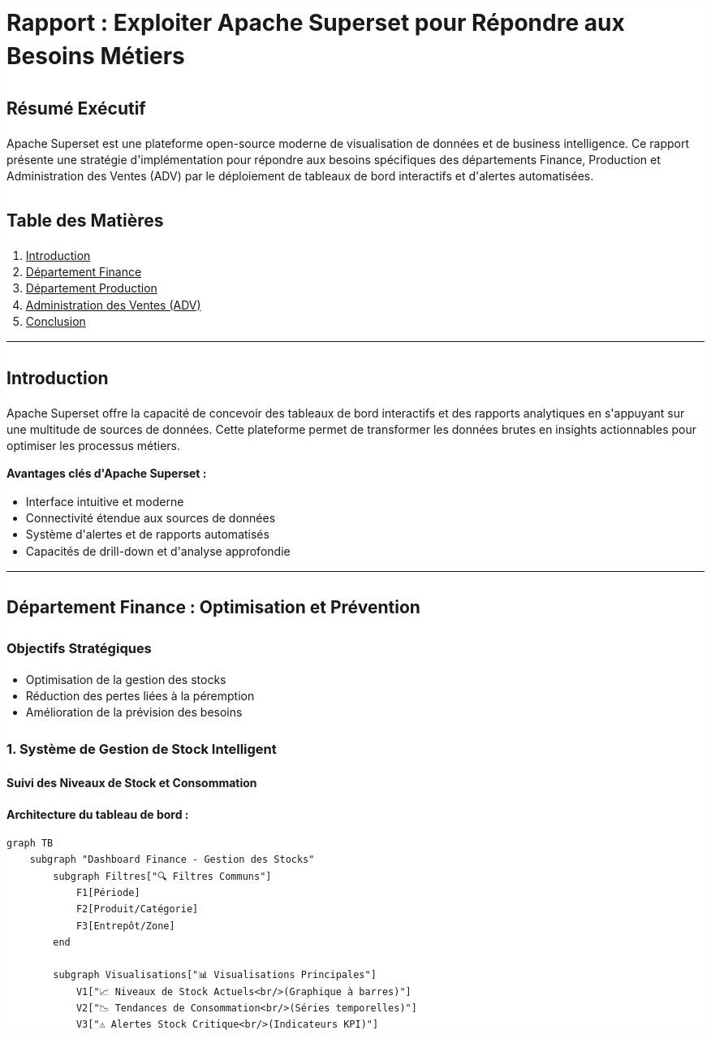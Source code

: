 # Rapport : Exploiter Apache Superset pour Répondre aux Besoins Métiers

## Résumé Exécutif

Apache Superset est une plateforme open-source moderne de visualisation de données et de business intelligence. Ce rapport présente une stratégie d'implémentation pour répondre aux besoins spécifiques des départements Finance, Production et Administration des Ventes (ADV) par le déploiement de tableaux de bord interactifs et d'alertes automatisées.

## Table des Matières

1. [Introduction](#introduction)
2. [Département Finance](#département-finance--optimisation-et-prévention)
3. [Département Production](#département-production--maîtrise-des-coûts-et-optimisation-des-rendements)
4. [Administration des Ventes (ADV)](#administration-des-ventes-adv--automatisation-et-suivi-client)
5. [Conclusion](#conclusion)

---

## Introduction

Apache Superset offre la capacité de concevoir des tableaux de bord interactifs et des rapports analytiques en s'appuyant sur une multitude de sources de données. Cette plateforme permet de transformer les données brutes en insights actionnables pour optimiser les processus métiers.

**Avantages clés d'Apache Superset :**
- Interface intuitive et moderne
- Connectivité étendue aux sources de données
- Système d'alertes et de rapports automatisés
- Capacités de drill-down et d'analyse approfondie

---

## Département Finance : Optimisation et Prévention

### Objectifs Stratégiques
- Optimisation de la gestion des stocks
- Réduction des pertes liées à la péremption
- Amélioration de la prévision des besoins

### 1. Système de Gestion de Stock Intelligent

#### Suivi des Niveaux de Stock et Consommation

**Architecture du tableau de bord :**

```mermaid
graph TB
    subgraph "Dashboard Finance - Gestion des Stocks"
        subgraph Filtres["🔍 Filtres Communs"]
            F1[Période]
            F2[Produit/Catégorie]
            F3[Entrepôt/Zone]
        end
        
        subgraph Visualisations["📊 Visualisations Principales"]
            V1["📈 Niveaux de Stock Actuels<br/>(Graphique à barres)"]
            V2["📉 Tendances de Consommation<br/>(Séries temporelles)"]
            V3["⚠️ Alertes Stock Critique<br/>(Indicateurs KPI)"]
```